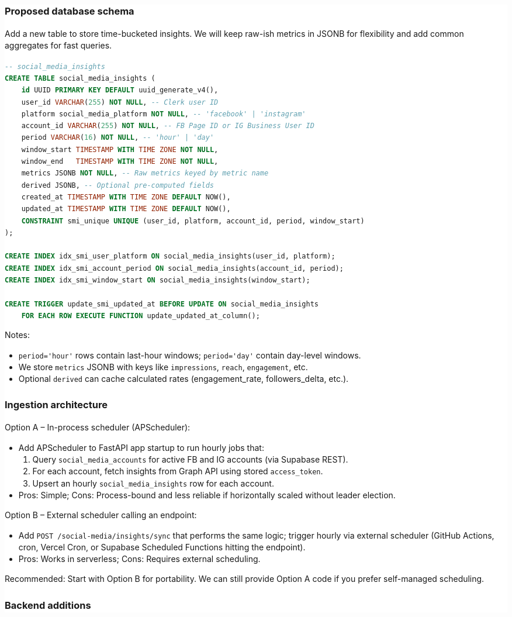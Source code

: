 ### Proposed database schema

Add a new table to store time-bucketed insights. We will keep raw-ish metrics in JSONB for flexibility and add common aggregates for fast queries.

```sql
-- social_media_insights
CREATE TABLE social_media_insights (
    id UUID PRIMARY KEY DEFAULT uuid_generate_v4(),
    user_id VARCHAR(255) NOT NULL, -- Clerk user ID
    platform social_media_platform NOT NULL, -- 'facebook' | 'instagram'
    account_id VARCHAR(255) NOT NULL, -- FB Page ID or IG Business User ID
    period VARCHAR(16) NOT NULL, -- 'hour' | 'day'
    window_start TIMESTAMP WITH TIME ZONE NOT NULL,
    window_end   TIMESTAMP WITH TIME ZONE NOT NULL,
    metrics JSONB NOT NULL, -- Raw metrics keyed by metric name
    derived JSONB, -- Optional pre-computed fields
    created_at TIMESTAMP WITH TIME ZONE DEFAULT NOW(),
    updated_at TIMESTAMP WITH TIME ZONE DEFAULT NOW(),
    CONSTRAINT smi_unique UNIQUE (user_id, platform, account_id, period, window_start)
);

CREATE INDEX idx_smi_user_platform ON social_media_insights(user_id, platform);
CREATE INDEX idx_smi_account_period ON social_media_insights(account_id, period);
CREATE INDEX idx_smi_window_start ON social_media_insights(window_start);

CREATE TRIGGER update_smi_updated_at BEFORE UPDATE ON social_media_insights
    FOR EACH ROW EXECUTE FUNCTION update_updated_at_column();
```

Notes:
- `period='hour'` rows contain last-hour windows; `period='day'` contain day-level windows.
- We store `metrics` JSONB with keys like `impressions`, `reach`, `engagement`, etc.
- Optional `derived` can cache calculated rates (engagement_rate, followers_delta, etc.).

### Ingestion architecture

Option A – In-process scheduler (APScheduler):
- Add APScheduler to FastAPI app startup to run hourly jobs that:
  1) Query `social_media_accounts` for active FB and IG accounts (via Supabase REST).
  2) For each account, fetch insights from Graph API using stored `access_token`.
  3) Upsert an hourly `social_media_insights` row for each account.
- Pros: Simple; Cons: Process-bound and less reliable if horizontally scaled without leader election.

Option B – External scheduler calling an endpoint:
- Add `POST /social-media/insights/sync` that performs the same logic; trigger hourly via external scheduler (GitHub Actions, cron, Vercel Cron, or Supabase Scheduled Functions hitting the endpoint).
- Pros: Works in serverless; Cons: Requires external scheduling.

Recommended: Start with Option B for portability. We can still provide Option A code if you prefer self-managed scheduling.

### Backend additions
